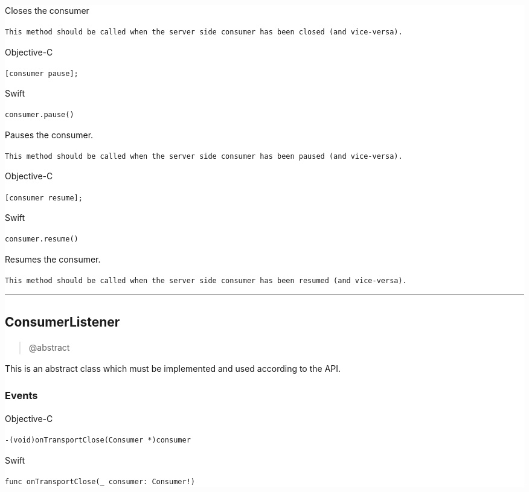 Closes the consumer

```
This method should be called when the server side consumer has been closed (and vice-versa).
```

Objective-C

```
[consumer pause];
```

Swift

```
consumer.pause()
```

Pauses the consumer.

```
This method should be called when the server side consumer has been paused (and vice-versa).
```

Objective-C

```
[consumer resume];
```

Swift

```
consumer.resume()
```

Resumes the consumer.

```
This method should be called when the server side consumer has been resumed (and vice-versa).
```

---

## ConsumerListener

>@abstract

This is an abstract class which must be implemented and used according to the API.

### Events

Objective-C

```
-(void)onTransportClose(Consumer *)consumer
```

Swift

```
func onTransportClose(_ consumer: Consumer!)
```
